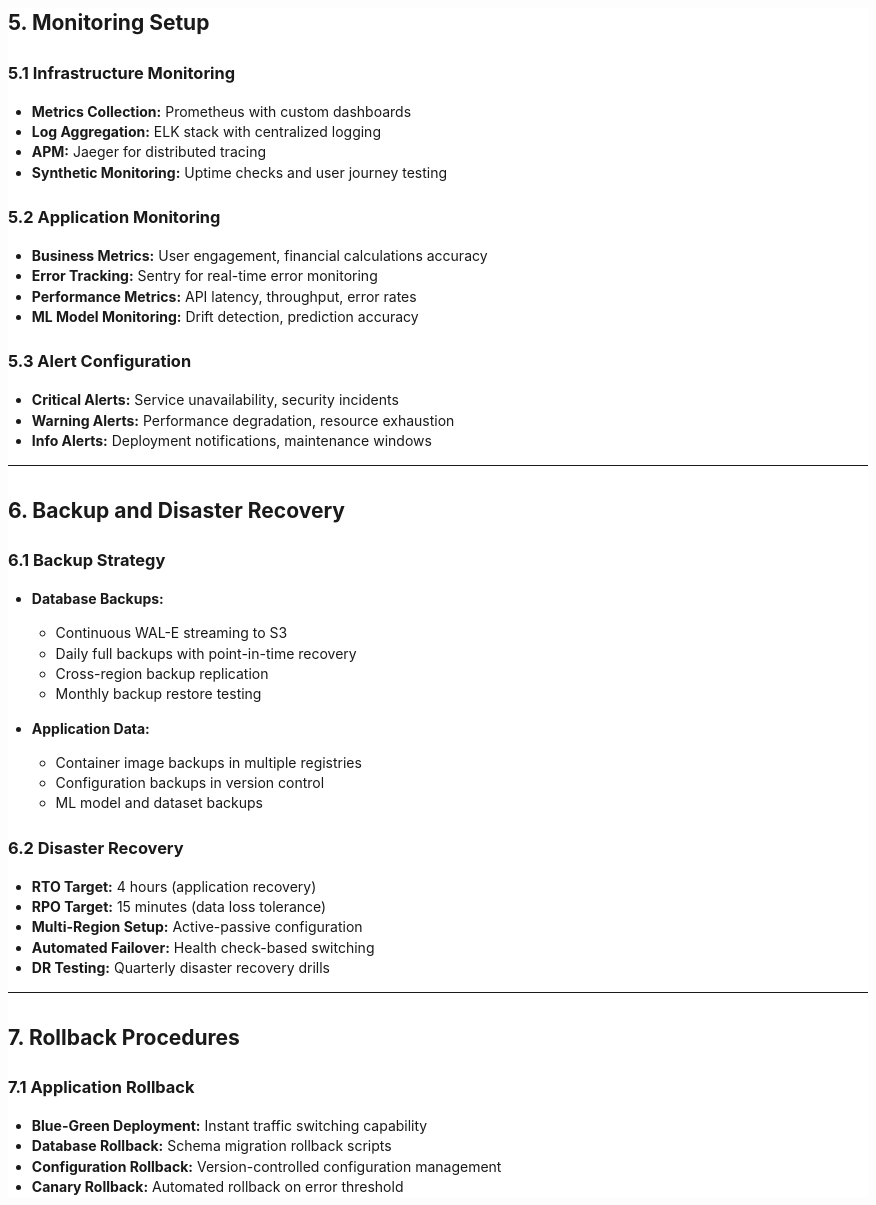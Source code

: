 
## 5. Monitoring Setup

### 5.1 Infrastructure Monitoring
- **Metrics Collection:** Prometheus with custom dashboards
- **Log Aggregation:** ELK stack with centralized logging
- **APM:** Jaeger for distributed tracing
- **Synthetic Monitoring:** Uptime checks and user journey testing

### 5.2 Application Monitoring
- **Business Metrics:** User engagement, financial calculations accuracy
- **Error Tracking:** Sentry for real-time error monitoring
- **Performance Metrics:** API latency, throughput, error rates
- **ML Model Monitoring:** Drift detection, prediction accuracy

### 5.3 Alert Configuration
- **Critical Alerts:** Service unavailability, security incidents
- **Warning Alerts:** Performance degradation, resource exhaustion
- **Info Alerts:** Deployment notifications, maintenance windows

---

## 6. Backup and Disaster Recovery

### 6.1 Backup Strategy
- **Database Backups:**
  - Continuous WAL-E streaming to S3
  - Daily full backups with point-in-time recovery
  - Cross-region backup replication
  - Monthly backup restore testing

- **Application Data:**
  - Container image backups in multiple registries
  - Configuration backups in version control
  - ML model and dataset backups

### 6.2 Disaster Recovery
- **RTO Target:** 4 hours (application recovery)
- **RPO Target:** 15 minutes (data loss tolerance)
- **Multi-Region Setup:** Active-passive configuration
- **Automated Failover:** Health check-based switching
- **DR Testing:** Quarterly disaster recovery drills

---

## 7. Rollback Procedures

### 7.1 Application Rollback
- **Blue-Green Deployment:** Instant traffic switching capability
- **Database Rollback:** Schema migration rollback scripts
- **Configuration Rollback:** Version-controlled configuration management
- **Canary Rollback:** Automated rollback on error threshold
